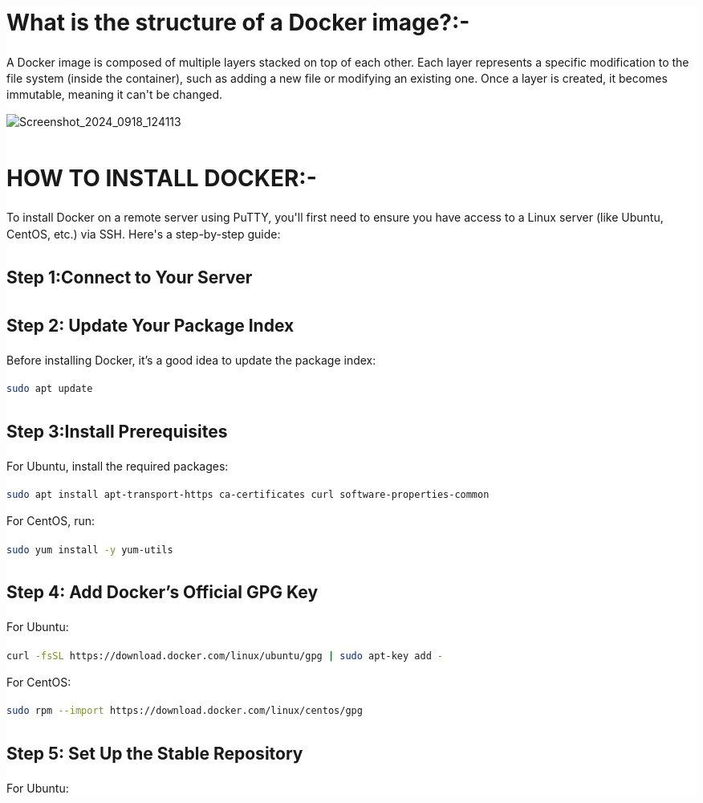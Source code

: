 # What is the structure of a Docker image?:- 

A Docker image is composed of multiple layers stacked on top of each other. Each layer represents a specific modification to the file system (inside the container), such as adding a new file or modifying an existing one. Once a layer is created, it becomes immutable, meaning it can't be changed.

![Screenshot_2024_0918_124113](https://github.com/user-attachments/assets/57b191a7-c6aa-40d8-ae5b-336b9d8a8029)


# HOW TO INSTALL DOCKER:- 

To install Docker on a remote server using PuTTY, you'll first need to ensure you have access to a Linux server (like Ubuntu, CentOS, etc.) via SSH. Here's a step-by-step guide:

## Step 1:Connect to Your Server


## Step 2: Update Your Package Index

Before installing Docker, it’s a good idea to update the package index:

```bash
sudo apt update
```


## Step 3:Install Prerequisites

For Ubuntu, install the required packages:

```bash
sudo apt install apt-transport-https ca-certificates curl software-properties-common
```

For CentOS, run:

```bash
sudo yum install -y yum-utils
```

## Step 4: Add Docker’s Official GPG Key

For Ubuntu:

```bash
curl -fsSL https://download.docker.com/linux/ubuntu/gpg | sudo apt-key add -
```

For CentOS:

```bash
sudo rpm --import https://download.docker.com/linux/centos/gpg
```

## Step 5: Set Up the Stable Repository
For Ubuntu:
